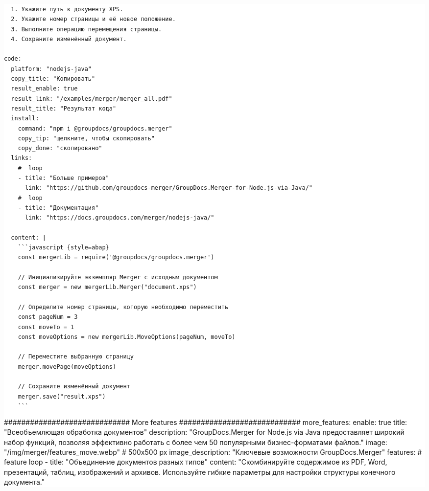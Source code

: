       1. Укажите путь к документу XPS.
      2. Укажите номер страницы и её новое положение.
      3. Выполните операцию перемещения страницы.
      4. Сохраните изменённый документ.
   
    code:
      platform: "nodejs-java"
      copy_title: "Копировать"
      result_enable: true
      result_link: "/examples/merger/merger_all.pdf"
      result_title: "Результат кода"
      install:
        command: "npm i @groupdocs/groupdocs.merger"
        copy_tip: "щелкните, чтобы скопировать"
        copy_done: "скопировано"
      links:
        #  loop
        - title: "Больше примеров"
          link: "https://github.com/groupdocs-merger/GroupDocs.Merger-for-Node.js-via-Java/"
        #  loop
        - title: "Документация"
          link: "https://docs.groupdocs.com/merger/nodejs-java/"
          
      content: |
        ```javascript {style=abap}
        const mergerLib = require('@groupdocs/groupdocs.merger')

        // Инициализируйте экземпляр Merger с исходным документом
        const merger = new mergerLib.Merger("document.xps")

        // Определите номер страницы, которую необходимо переместить
        const pageNum = 3
        const moveTo = 1
        const moveOptions = new mergerLib.MoveOptions(pageNum, moveTo)

        // Переместите выбранную страницу
        merger.movePage(moveOptions)

        // Сохраните изменённый документ
        merger.save("result.xps")
        ```            

############################# More features ############################
more_features:
  enable: true
  title: "Всеобъемлющая обработка документов"
  description: "GroupDocs.Merger for Node.js via Java предоставляет широкий набор функций, позволяя эффективно работать с более чем 50 популярными бизнес-форматами файлов."
  image: "/img/merger/features_move.webp" # 500x500 px
  image_description: "Ключевые возможности GroupDocs.Merger"
  features:
    # feature loop
    - title: "Объединение документов разных типов"
      content: "Скомбинируйте содержимое из PDF, Word, презентаций, таблиц, изображений и архивов. Используйте гибкие параметры для настройки структуры конечного документа."
